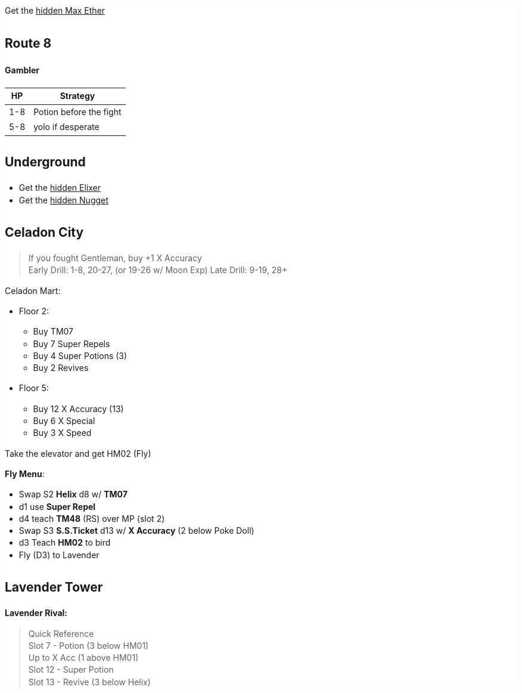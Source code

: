 Get the [hidden Max Ether](https://gunnermaniac.com/pokeworld?map=21#16/53)

## Route 8

#### Gambler
| HP    | Strategy                 |
| ----- | ------------------------ |
| 1-8   | Potion before the fight  |
| 5-8   | yolo if desperate        |

## Underground

- Get the [hidden Elixer](http://gunnermaniac.com/pokeworld?map=121#21/5)
- Get the [hidden Nugget](http://gunnermaniac.com/pokeworld?map=121#12/2)

## Celadon City

> If you fought Gentleman, buy +1 X Accuracy       
> Early Drill: 1-8, 20-27, (or 19-26 w/ Moon Exp)
> Late Drill: 9-19, 28+   

Celadon Mart:
- Floor 2:
	- Buy TM07
	- Buy 7 Super Repels
	- Buy 4 Super Potions (3)
	- Buy 2 Revives

- Floor 5:
	- Buy 12 X Accuracy (13)
	- Buy 6 X Special
	- Buy 3 X Speed

Take the elevator and get HM02 (Fly)

**Fly Menu**:
- Swap S2 **Helix** d8 w/ **TM07**
- d1 use **Super Repel**
- d4 teach **TM48** (RS) over MP (slot 2)
- Swap S3 **S.S.Ticket** d13 w/ **X Accuracy** (2 below Poke Doll)
- d3 Teach **HM02** to bird
- Fly (D3) to Lavender

## Lavender Tower

**Lavender Rival:**

> Quick Reference        
> Slot 7 - Potion (3 below HM01)     
> Up to X Acc (1 above HM01)     
> Slot 12 - Super Potion      
> Slot 13 - Revive (3 below Helix)     
